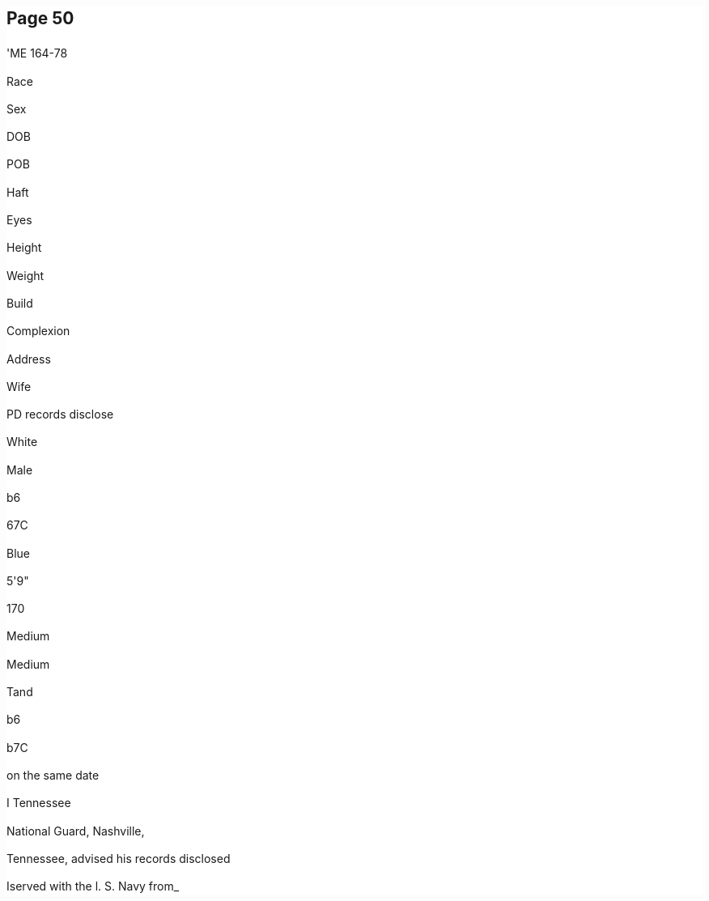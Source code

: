 
## Page 50

'ME 164-78

Race

Sex

DOB

POB

Haft

Eyes

Height

Weight

Build

Complexion

Address

Wife

PD records disclose

White

Male

b6

67C

Blue

5'9"

170

Medium

Medium

Tand

b6

b7C

on the same date

I Tennessee

National Guard, Nashville,

Tennessee, advised his records disclosed

Iserved with the l. S. Navy from_
